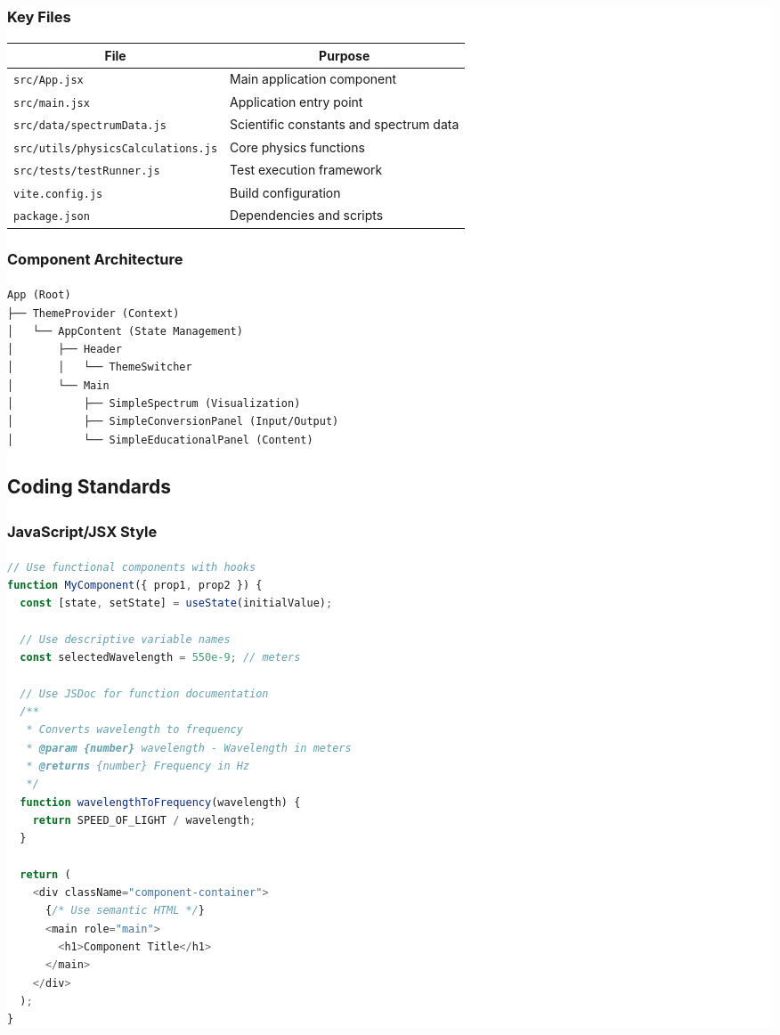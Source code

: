 ### Key Files

| File | Purpose |
|------|---------|
| `src/App.jsx` | Main application component |
| `src/main.jsx` | Application entry point |
| `src/data/spectrumData.js` | Scientific constants and spectrum data |
| `src/utils/physicsCalculations.js` | Core physics functions |
| `src/tests/testRunner.js` | Test execution framework |
| `vite.config.js` | Build configuration |
| `package.json` | Dependencies and scripts |

### Component Architecture

```
App (Root)
├── ThemeProvider (Context)
│   └── AppContent (State Management)
│       ├── Header
│       │   └── ThemeSwitcher
│       └── Main
│           ├── SimpleSpectrum (Visualization)
│           ├── SimpleConversionPanel (Input/Output)
│           └── SimpleEducationalPanel (Content)
```

## Coding Standards

### JavaScript/JSX Style

```javascript
// Use functional components with hooks
function MyComponent({ prop1, prop2 }) {
  const [state, setState] = useState(initialValue);
  
  // Use descriptive variable names
  const selectedWavelength = 550e-9; // meters
  
  // Use JSDoc for function documentation
  /**
   * Converts wavelength to frequency
   * @param {number} wavelength - Wavelength in meters
   * @returns {number} Frequency in Hz
   */
  function wavelengthToFrequency(wavelength) {
    return SPEED_OF_LIGHT / wavelength;
  }
  
  return (
    <div className="component-container">
      {/* Use semantic HTML */}
      <main role="main">
        <h1>Component Title</h1>
      </main>
    </div>
  );
}
```
